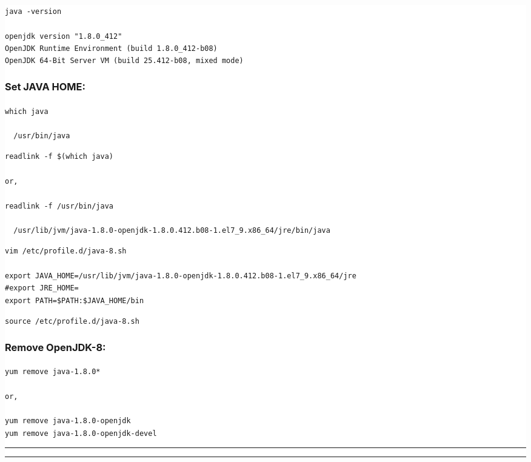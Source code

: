 
```
java -version

openjdk version "1.8.0_412"
OpenJDK Runtime Environment (build 1.8.0_412-b08)
OpenJDK 64-Bit Server VM (build 25.412-b08, mixed mode)
```


### Set JAVA HOME:

```
which java

  /usr/bin/java
```


```
readlink -f $(which java)

or,

readlink -f /usr/bin/java

  /usr/lib/jvm/java-1.8.0-openjdk-1.8.0.412.b08-1.el7_9.x86_64/jre/bin/java
```


```
vim /etc/profile.d/java-8.sh

export JAVA_HOME=/usr/lib/jvm/java-1.8.0-openjdk-1.8.0.412.b08-1.el7_9.x86_64/jre
#export JRE_HOME=
export PATH=$PATH:$JAVA_HOME/bin
```


```
source /etc/profile.d/java-8.sh
```



### Remove OpenJDK-8:

```
yum remove java-1.8.0*

or,

yum remove java-1.8.0-openjdk
yum remove java-1.8.0-openjdk-devel
```



---
---
